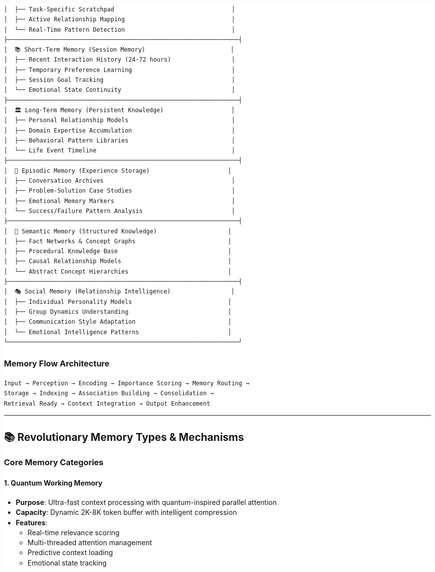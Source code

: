 ```
│  ├── Task-Specific Scratchpad                                 │
│  ├── Active Relationship Mapping                              │
│  └── Real-Time Pattern Detection                              │
├─────────────────────────────────────────────────────────────────┤
│  📚 Short-Term Memory (Session Memory)                        │
│  ├── Recent Interaction History (24-72 hours)                 │
│  ├── Temporary Preference Learning                            │
│  ├── Session Goal Tracking                                    │
│  └── Emotional State Continuity                               │
├─────────────────────────────────────────────────────────────────┤
│  🏛️ Long-Term Memory (Persistent Knowledge)                   │
│  ├── Personal Relationship Models                             │
│  ├── Domain Expertise Accumulation                            │
│  ├── Behavioral Pattern Libraries                             │
│  └── Life Event Timeline                                      │
├─────────────────────────────────────────────────────────────────┤
│  📖 Episodic Memory (Experience Storage)                      │
│  ├── Conversation Archives                                    │
│  ├── Problem-Solution Case Studies                            │
│  ├── Emotional Memory Markers                                 │
│  └── Success/Failure Pattern Analysis                         │
├─────────────────────────────────────────────────────────────────┤
│  🔬 Semantic Memory (Structured Knowledge)                    │
│  ├── Fact Networks & Concept Graphs                          │
│  ├── Procedural Knowledge Base                               │
│  ├── Causal Relationship Models                              │
│  └── Abstract Concept Hierarchies                            │
├─────────────────────────────────────────────────────────────────┤
│  🎭 Social Memory (Relationship Intelligence)                 │
│  ├── Individual Personality Models                           │
│  ├── Group Dynamics Understanding                            │
│  ├── Communication Style Adaptation                          │
│  └── Emotional Intelligence Patterns                         │
└─────────────────────────────────────────────────────────────────┘
```

### Memory Flow Architecture
```
Input → Perception → Encoding → Importance Scoring → Memory Routing → 
Storage → Indexing → Association Building → Consolidation → 
Retrieval Ready → Context Integration → Output Enhancement
```

---

## 📚 Revolutionary Memory Types & Mechanisms

### Core Memory Categories

#### 1. **Quantum Working Memory**
- **Purpose**: Ultra-fast context processing with quantum-inspired parallel attention
- **Capacity**: Dynamic 2K-8K token buffer with intelligent compression
- **Features**: 
  - Real-time relevance scoring
  - Multi-threaded attention management
  - Predictive context loading
  - Emotional state tracking
